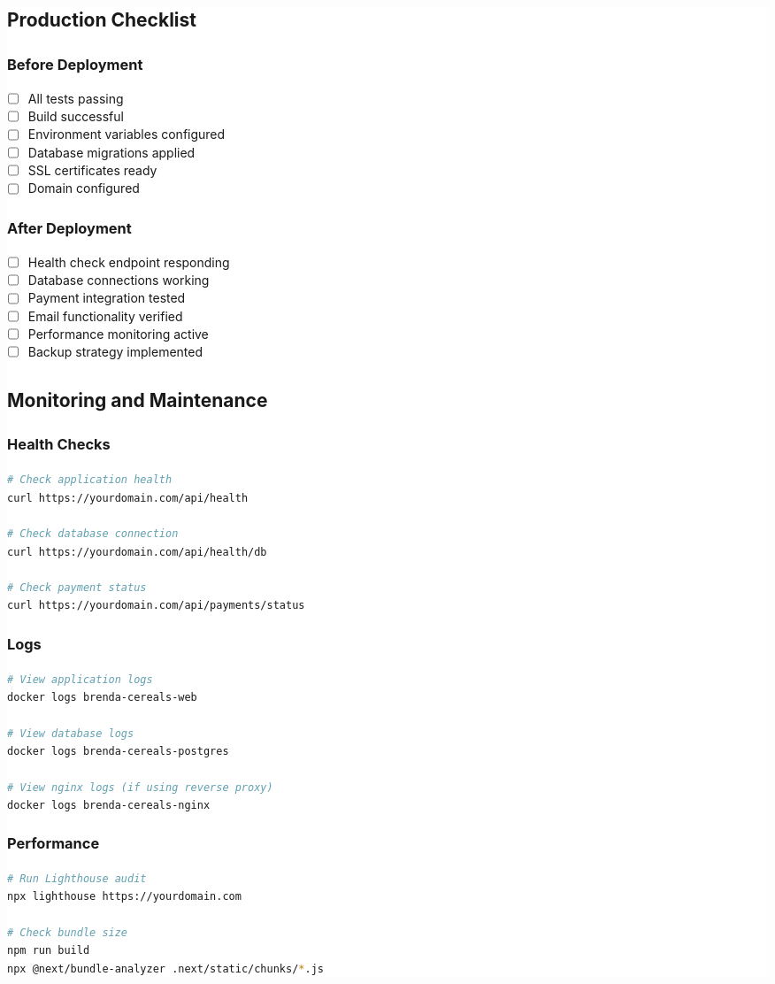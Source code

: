 ## Production Checklist

### Before Deployment
- [ ] All tests passing
- [ ] Build successful
- [ ] Environment variables configured
- [ ] Database migrations applied
- [ ] SSL certificates ready
- [ ] Domain configured

### After Deployment
- [ ] Health check endpoint responding
- [ ] Database connections working
- [ ] Payment integration tested
- [ ] Email functionality verified
- [ ] Performance monitoring active
- [ ] Backup strategy implemented

## Monitoring and Maintenance

### Health Checks
```bash
# Check application health
curl https://yourdomain.com/api/health

# Check database connection
curl https://yourdomain.com/api/health/db

# Check payment status
curl https://yourdomain.com/api/payments/status
```

### Logs
```bash
# View application logs
docker logs brenda-cereals-web

# View database logs
docker logs brenda-cereals-postgres

# View nginx logs (if using reverse proxy)
docker logs brenda-cereals-nginx
```

### Performance
```bash
# Run Lighthouse audit
npx lighthouse https://yourdomain.com

# Check bundle size
npm run build
npx @next/bundle-analyzer .next/static/chunks/*.js
```
